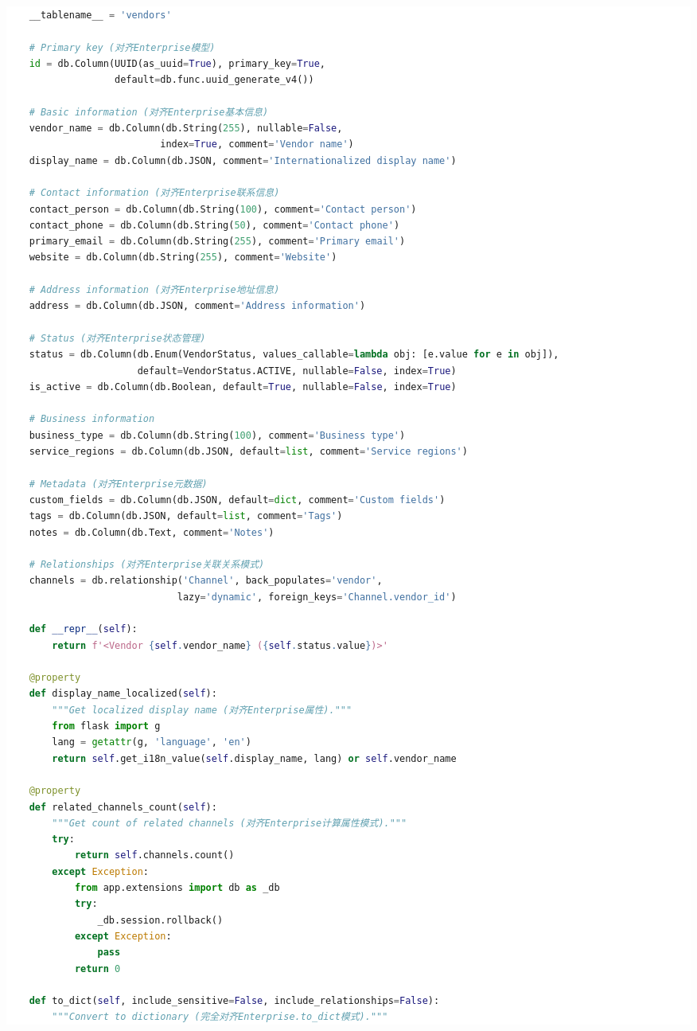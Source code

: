 ```python
    __tablename__ = 'vendors'

    # Primary key (对齐Enterprise模型)
    id = db.Column(UUID(as_uuid=True), primary_key=True,
                   default=db.func.uuid_generate_v4())

    # Basic information (对齐Enterprise基本信息)
    vendor_name = db.Column(db.String(255), nullable=False,
                           index=True, comment='Vendor name')
    display_name = db.Column(db.JSON, comment='Internationalized display name')

    # Contact information (对齐Enterprise联系信息)
    contact_person = db.Column(db.String(100), comment='Contact person')
    contact_phone = db.Column(db.String(50), comment='Contact phone')
    primary_email = db.Column(db.String(255), comment='Primary email')
    website = db.Column(db.String(255), comment='Website')

    # Address information (对齐Enterprise地址信息)
    address = db.Column(db.JSON, comment='Address information')

    # Status (对齐Enterprise状态管理)
    status = db.Column(db.Enum(VendorStatus, values_callable=lambda obj: [e.value for e in obj]),
                       default=VendorStatus.ACTIVE, nullable=False, index=True)
    is_active = db.Column(db.Boolean, default=True, nullable=False, index=True)

    # Business information
    business_type = db.Column(db.String(100), comment='Business type')
    service_regions = db.Column(db.JSON, default=list, comment='Service regions')

    # Metadata (对齐Enterprise元数据)
    custom_fields = db.Column(db.JSON, default=dict, comment='Custom fields')
    tags = db.Column(db.JSON, default=list, comment='Tags')
    notes = db.Column(db.Text, comment='Notes')

    # Relationships (对齐Enterprise关联关系模式)
    channels = db.relationship('Channel', back_populates='vendor',
                              lazy='dynamic', foreign_keys='Channel.vendor_id')

    def __repr__(self):
        return f'<Vendor {self.vendor_name} ({self.status.value})>'

    @property
    def display_name_localized(self):
        """Get localized display name (对齐Enterprise属性)."""
        from flask import g
        lang = getattr(g, 'language', 'en')
        return self.get_i18n_value(self.display_name, lang) or self.vendor_name

    @property
    def related_channels_count(self):
        """Get count of related channels (对齐Enterprise计算属性模式)."""
        try:
            return self.channels.count()
        except Exception:
            from app.extensions import db as _db
            try:
                _db.session.rollback()
            except Exception:
                pass
            return 0

    def to_dict(self, include_sensitive=False, include_relationships=False):
        """Convert to dictionary (完全对齐Enterprise.to_dict模式)."""
```